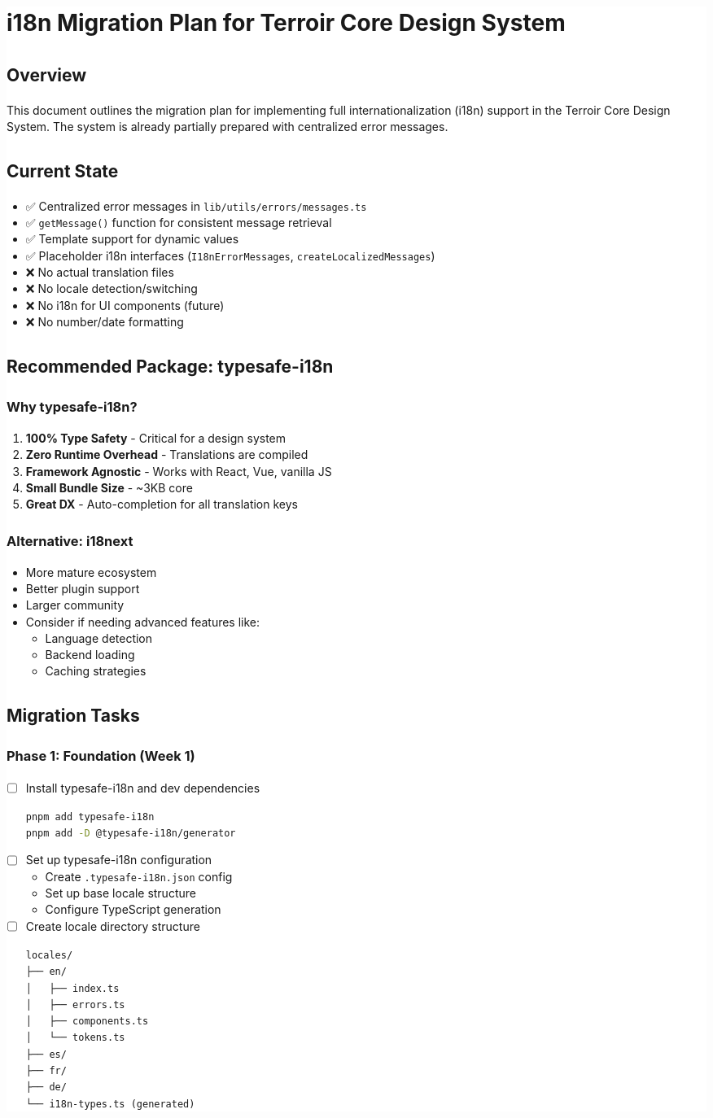 # i18n Migration Plan for Terroir Core Design System

## Overview
This document outlines the migration plan for implementing full internationalization (i18n) support in the Terroir Core Design System. The system is already partially prepared with centralized error messages.

## Current State
- ✅ Centralized error messages in `lib/utils/errors/messages.ts`
- ✅ `getMessage()` function for consistent message retrieval
- ✅ Template support for dynamic values
- ✅ Placeholder i18n interfaces (`I18nErrorMessages`, `createLocalizedMessages`)
- ❌ No actual translation files
- ❌ No locale detection/switching
- ❌ No i18n for UI components (future)
- ❌ No number/date formatting

## Recommended Package: typesafe-i18n

### Why typesafe-i18n?
1. **100% Type Safety** - Critical for a design system
2. **Zero Runtime Overhead** - Translations are compiled
3. **Framework Agnostic** - Works with React, Vue, vanilla JS
4. **Small Bundle Size** - ~3KB core
5. **Great DX** - Auto-completion for all translation keys

### Alternative: i18next
- More mature ecosystem
- Better plugin support
- Larger community
- Consider if needing advanced features like:
  - Language detection
  - Backend loading
  - Caching strategies

## Migration Tasks

### Phase 1: Foundation (Week 1)
- [ ] Install typesafe-i18n and dev dependencies
  ```bash
  pnpm add typesafe-i18n
  pnpm add -D @typesafe-i18n/generator
  ```
- [ ] Set up typesafe-i18n configuration
  - Create `.typesafe-i18n.json` config
  - Set up base locale structure
  - Configure TypeScript generation
- [ ] Create locale directory structure
  ```
  locales/
  ├── en/
  │   ├── index.ts
  │   ├── errors.ts
  │   ├── components.ts
  │   └── tokens.ts
  ├── es/
  ├── fr/
  ├── de/
  └── i18n-types.ts (generated)
  ```